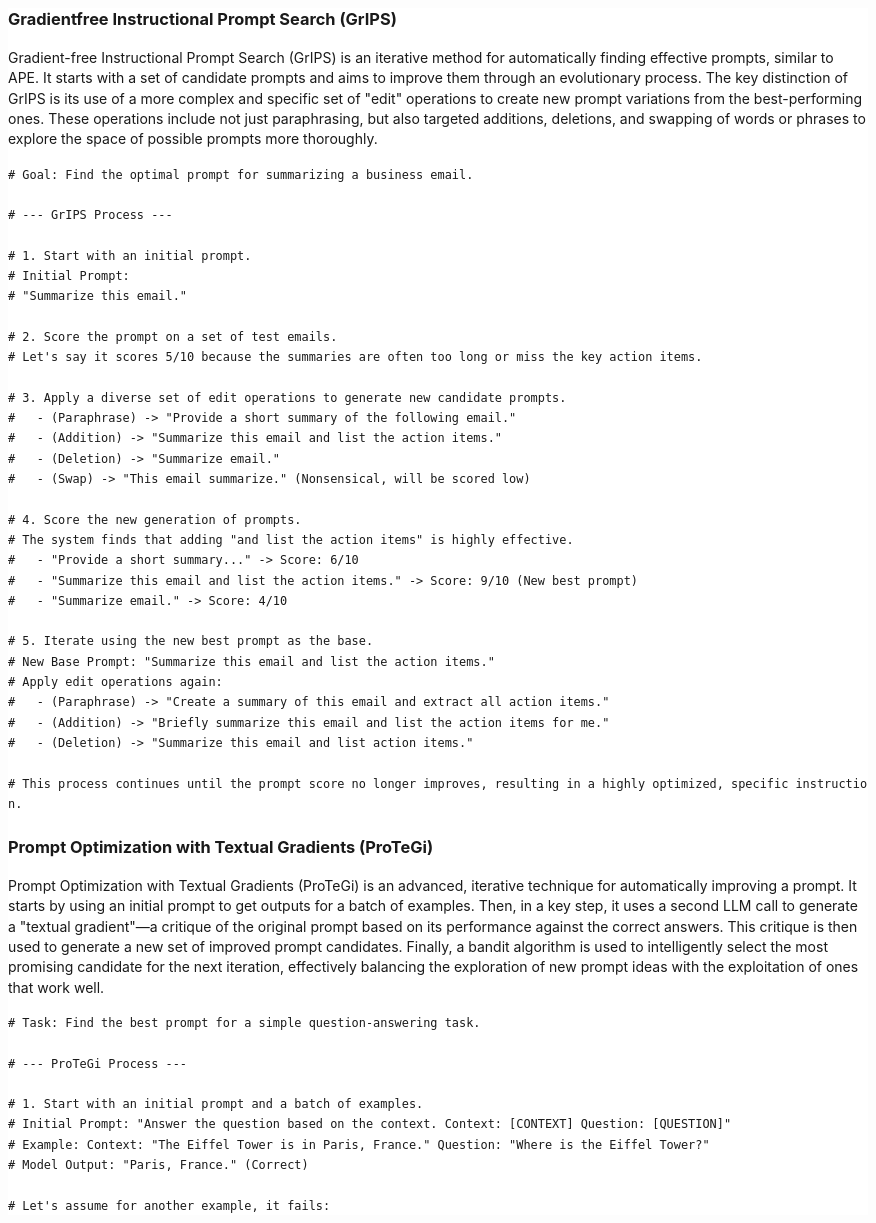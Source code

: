 ### Gradientfree Instructional Prompt Search (GrIPS)
Gradient-free Instructional Prompt Search (GrIPS) is an iterative method for automatically finding effective prompts, similar to APE. It starts with a set of candidate prompts and aims to improve them through an evolutionary process. The key distinction of GrIPS is its use of a more complex and specific set of "edit" operations to create new prompt variations from the best-performing ones. These operations include not just paraphrasing, but also targeted additions, deletions, and swapping of words or phrases to explore the space of possible prompts more thoroughly.
```
# Goal: Find the optimal prompt for summarizing a business email.

# --- GrIPS Process ---

# 1. Start with an initial prompt.
# Initial Prompt:
# "Summarize this email."

# 2. Score the prompt on a set of test emails.
# Let's say it scores 5/10 because the summaries are often too long or miss the key action items.

# 3. Apply a diverse set of edit operations to generate new candidate prompts.
#   - (Paraphrase) -> "Provide a short summary of the following email."
#   - (Addition) -> "Summarize this email and list the action items."
#   - (Deletion) -> "Summarize email."
#   - (Swap) -> "This email summarize." (Nonsensical, will be scored low)

# 4. Score the new generation of prompts.
# The system finds that adding "and list the action items" is highly effective.
#   - "Provide a short summary..." -> Score: 6/10
#   - "Summarize this email and list the action items." -> Score: 9/10 (New best prompt)
#   - "Summarize email." -> Score: 4/10

# 5. Iterate using the new best prompt as the base.
# New Base Prompt: "Summarize this email and list the action items."
# Apply edit operations again:
#   - (Paraphrase) -> "Create a summary of this email and extract all action items."
#   - (Addition) -> "Briefly summarize this email and list the action items for me."
#   - (Deletion) -> "Summarize this email and list action items."

# This process continues until the prompt score no longer improves, resulting in a highly optimized, specific instruction.
```

### Prompt Optimization with Textual Gradients (ProTeGi)
Prompt Optimization with Textual Gradients (ProTeGi) is an advanced, iterative technique for automatically improving a prompt. It starts by using an initial prompt to get outputs for a batch of examples. Then, in a key step, it uses a second LLM call to generate a "textual gradient"—a critique of the original prompt based on its performance against the correct answers. This critique is then used to generate a new set of improved prompt candidates. Finally, a bandit algorithm is used to intelligently select the most promising candidate for the next iteration, effectively balancing the exploration of new prompt ideas with the exploitation of ones that work well.
```
# Task: Find the best prompt for a simple question-answering task.

# --- ProTeGi Process ---

# 1. Start with an initial prompt and a batch of examples.
# Initial Prompt: "Answer the question based on the context. Context: [CONTEXT] Question: [QUESTION]"
# Example: Context: "The Eiffel Tower is in Paris, France." Question: "Where is the Eiffel Tower?"
# Model Output: "Paris, France." (Correct)

# Let's assume for another example, it fails:
```